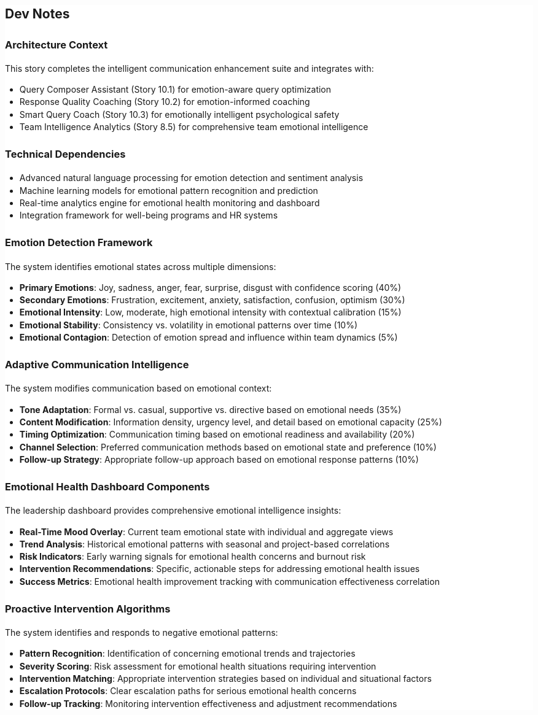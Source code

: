 ## Dev Notes

### Architecture Context
This story completes the intelligent communication enhancement suite and integrates with:
- Query Composer Assistant (Story 10.1) for emotion-aware query optimization
- Response Quality Coaching (Story 10.2) for emotion-informed coaching
- Smart Query Coach (Story 10.3) for emotionally intelligent psychological safety
- Team Intelligence Analytics (Story 8.5) for comprehensive team emotional intelligence

### Technical Dependencies
- Advanced natural language processing for emotion detection and sentiment analysis
- Machine learning models for emotional pattern recognition and prediction
- Real-time analytics engine for emotional health monitoring and dashboard
- Integration framework for well-being programs and HR systems

### Emotion Detection Framework
The system identifies emotional states across multiple dimensions:
- **Primary Emotions**: Joy, sadness, anger, fear, surprise, disgust with confidence scoring (40%)
- **Secondary Emotions**: Frustration, excitement, anxiety, satisfaction, confusion, optimism (30%)
- **Emotional Intensity**: Low, moderate, high emotional intensity with contextual calibration (15%)
- **Emotional Stability**: Consistency vs. volatility in emotional patterns over time (10%)
- **Emotional Contagion**: Detection of emotion spread and influence within team dynamics (5%)

### Adaptive Communication Intelligence
The system modifies communication based on emotional context:
- **Tone Adaptation**: Formal vs. casual, supportive vs. directive based on emotional needs (35%)
- **Content Modification**: Information density, urgency level, and detail based on emotional capacity (25%)
- **Timing Optimization**: Communication timing based on emotional readiness and availability (20%)
- **Channel Selection**: Preferred communication methods based on emotional state and preference (10%)
- **Follow-up Strategy**: Appropriate follow-up approach based on emotional response patterns (10%)

### Emotional Health Dashboard Components
The leadership dashboard provides comprehensive emotional intelligence insights:
- **Real-Time Mood Overlay**: Current team emotional state with individual and aggregate views
- **Trend Analysis**: Historical emotional patterns with seasonal and project-based correlations
- **Risk Indicators**: Early warning signals for emotional health concerns and burnout risk
- **Intervention Recommendations**: Specific, actionable steps for addressing emotional health issues
- **Success Metrics**: Emotional health improvement tracking with communication effectiveness correlation

### Proactive Intervention Algorithms
The system identifies and responds to negative emotional patterns:
- **Pattern Recognition**: Identification of concerning emotional trends and trajectories
- **Severity Scoring**: Risk assessment for emotional health situations requiring intervention
- **Intervention Matching**: Appropriate intervention strategies based on individual and situational factors
- **Escalation Protocols**: Clear escalation paths for serious emotional health concerns
- **Follow-up Tracking**: Monitoring intervention effectiveness and adjustment recommendations
